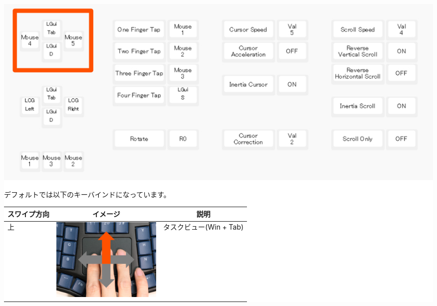 ![layer-0-3finger](/assets/images/grt65-expkit/keymap-3finger.jpg)

デフォルトでは以下のキーバインドになっています。

| スワイプ方向 |イメージ | 説明 |
|-----|---|---|
| 上 |  <img src="/assets/images/futaba/customize/3finger-up.jpg" width="200px"> | タスクビュー(Win + Tab) |